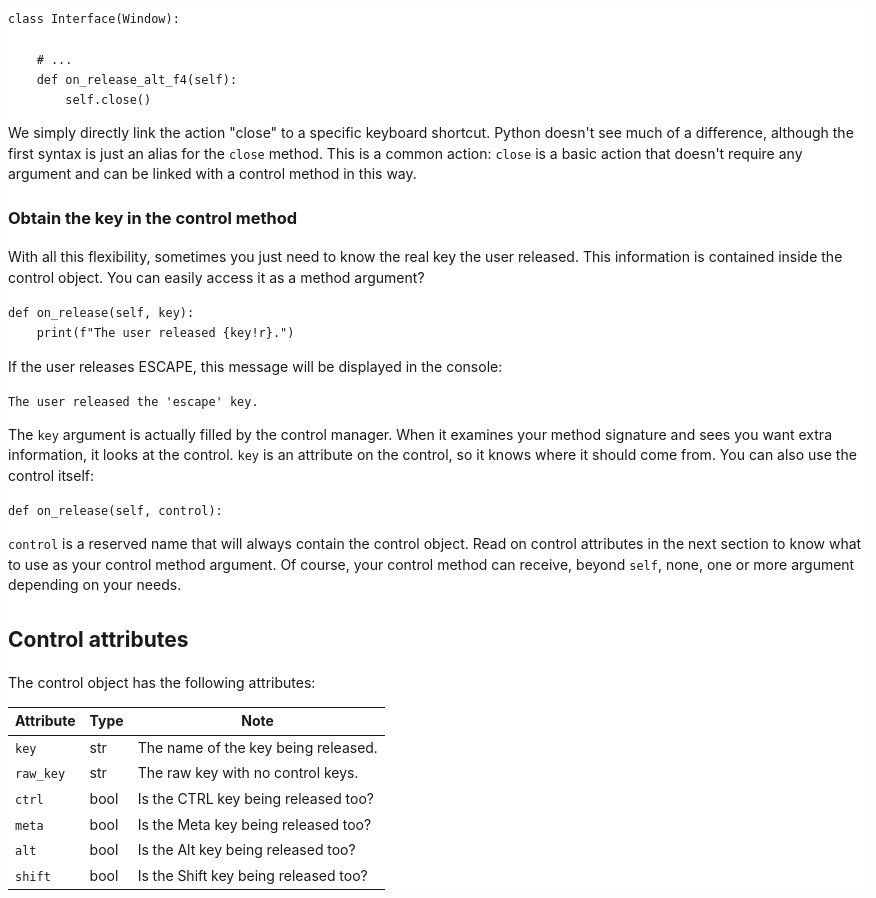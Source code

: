     class Interface(Window):

        # ...
        def on_release_alt_f4(self):
            self.close()

We simply directly link the action "close" to a specific keyboard
shortcut.  Python doesn't see much of a difference, although the
first syntax is just an alias for the `close` method.  This is
a common action: `close` is a basic action that doesn't require
any argument and can be linked with a control method in
this way.

### Obtain the key in the control method

With all this flexibility, sometimes you just need to know the real
key the user released.  This information is contained inside the
control object.  You can easily access it as a method argument?

    def on_release(self, key):
        print(f"The user released {key!r}.")

If the user releases ESCAPE, this message will be displayed in the console:

    The user released the 'escape' key.

The `key` argument is actually filled by the control manager.  When
it examines your method signature and sees you want extra information,
it looks at the control.  `key` is an attribute on the control, so
it knows where it should come from.  You can also use the control
itself:

    def on_release(self, control):

`control` is a reserved name that will always contain the control object.
Read on control attributes in the next section to know what to use as
your control method argument.  Of course, your control method can
receive, beyond `self`, none, one or more argument depending on your
needs.

## Control attributes

The control object has the following attributes:

| Attribute | Type      | Note                                |
| --------- | --------- | ----------------------------------- |
| `key` | str | The name of the key being released. |
| `raw_key` | str | The raw key with no control keys. |
| `ctrl` | bool | Is the CTRL key being released too? |
| `meta` | bool | Is the Meta key being released too? |
| `alt` | bool | Is the Alt key being released too? |
| `shift` | bool | Is the Shift key being released too? |
